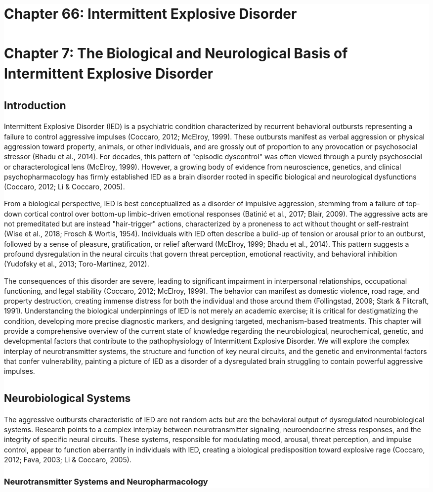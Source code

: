 # Chapter 66: Intermittent Explosive Disorder

# Chapter 7: The Biological and Neurological Basis of Intermittent Explosive Disorder

## Introduction

Intermittent Explosive Disorder (IED) is a psychiatric condition characterized by recurrent behavioral outbursts representing a failure to control aggressive impulses (Coccaro, 2012; McElroy, 1999). These outbursts manifest as verbal aggression or physical aggression toward property, animals, or other individuals, and are grossly out of proportion to any provocation or psychosocial stressor (Bhadu et al., 2014). For decades, this pattern of "episodic dyscontrol" was often viewed through a purely psychosocial or characterological lens (McElroy, 1999). However, a growing body of evidence from neuroscience, genetics, and clinical psychopharmacology has firmly established IED as a brain disorder rooted in specific biological and neurological dysfunctions (Coccaro, 2012; Li & Coccaro, 2005).

From a biological perspective, IED is best conceptualized as a disorder of impulsive aggression, stemming from a failure of top-down cortical control over bottom-up limbic-driven emotional responses (Batinić et al., 2017; Blair, 2009). The aggressive acts are not premeditated but are instead "hair-trigger" actions, characterized by a proneness to act without thought or self-restraint (Wise et al., 2018; Frosch & Wortis, 1954). Individuals with IED often describe a build-up of tension or arousal prior to an outburst, followed by a sense of pleasure, gratification, or relief afterward (McElroy, 1999; Bhadu et al., 2014). This pattern suggests a profound dysregulation in the neural circuits that govern threat perception, emotional reactivity, and behavioral inhibition (Yudofsky et al., 2013; Toro-Martínez, 2012).

The consequences of this disorder are severe, leading to significant impairment in interpersonal relationships, occupational functioning, and legal stability (Coccaro, 2012; McElroy, 1999). The behavior can manifest as domestic violence, road rage, and property destruction, creating immense distress for both the individual and those around them (Follingstad, 2009; Stark & Flitcraft, 1991). Understanding the biological underpinnings of IED is not merely an academic exercise; it is critical for destigmatizing the condition, developing more precise diagnostic markers, and designing targeted, mechanism-based treatments. This chapter will provide a comprehensive overview of the current state of knowledge regarding the neurobiological, neurochemical, genetic, and developmental factors that contribute to the pathophysiology of Intermittent Explosive Disorder. We will explore the complex interplay of neurotransmitter systems, the structure and function of key neural circuits, and the genetic and environmental factors that confer vulnerability, painting a picture of IED as a disorder of a dysregulated brain struggling to contain powerful aggressive impulses.

## Neurobiological Systems

The aggressive outbursts characteristic of IED are not random acts but are the behavioral output of dysregulated neurobiological systems. Research points to a complex interplay between neurotransmitter signaling, neuroendocrine stress responses, and the integrity of specific neural circuits. These systems, responsible for modulating mood, arousal, threat perception, and impulse control, appear to function aberrantly in individuals with IED, creating a biological predisposition toward explosive rage (Coccaro, 2012; Fava, 2003; Li & Coccaro, 2005).

### Neurotransmitter Systems and Neuropharmacology

